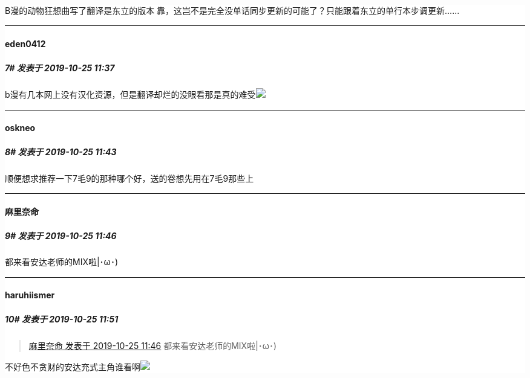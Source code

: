 B漫的动物狂想曲写了翻译是东立的版本</blockquote>
靠，这岂不是完全没单话同步更新的可能了？只能跟着东立的单行本步调更新……







-----

####  eden0412  
##### 7#       发表于 2019-10-25 11:37




b漫有几本网上没有汉化资源，但是翻译却烂的没眼看那是真的难受<img src="https://static.saraba1st.com/image/smiley/face2017/018.png" referrerpolicy="no-referrer">







-----

####  oskneo  
##### 8#       发表于 2019-10-25 11:43




顺便想求推荐一下7毛9的那种哪个好，送的卷想先用在7毛9那些上







-----

####  麻里奈命  
##### 9#       发表于 2019-10-25 11:46




都来看安达老师的MIX啦|･ω･)







-----

####  haruhiismer  
##### 10#       发表于 2019-10-25 11:51



<blockquote><a href="httphttps://bbs.saraba1st.com/2b/forum.php?mod=redirect&amp;goto=findpost&amp;pid=45304360&amp;ptid=1861326" target="_blank">麻里奈命 发表于 2019-10-25 11:46</a>
都来看安达老师的MIX啦|･ω･)</blockquote>
不好色不贪财的安达充式主角谁看啊<img src="https://static.saraba1st.com/image/smiley/face2017/130.png" referrerpolicy="no-referrer">
